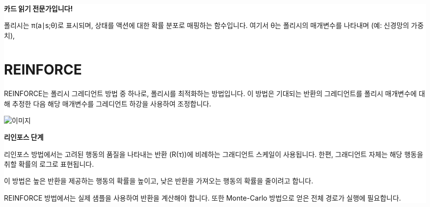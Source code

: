 <ins class="adsbygoogle"
     style="display:block"
     data-ad-client="ca-pub-4877378276818686"
     data-ad-slot="1107185301"
     data-ad-format="auto"
     data-full-width-responsive="true"></ins>

<script>
     (adsbygoogle = window.adsbygoogle || []).push({});
</script>

**카드 읽기 전문가입니다!**

폴리시는 π(a∣s;θ)로 표시되며, 상태를 액션에 대한 확률 분포로 매핑하는 함수입니다. 여기서 θ는 폴리시의 매개변수를 나타내며 (예: 신경망의 가중치),

# REINFORCE

REINFORCE는 폴리시 그레디언트 방법 중 하나로, 폴리시를 최적화하는 방법입니다. 이 방법은 기대되는 반환의 그레디언트를 폴리시 매개변수에 대해 추정한 다음 해당 매개변수를 그레디언트 하강을 사용하여 조정합니다.

![이미지](/assets/img/2024-07-01-MasteringGameWorldsADeepDiveintoReinforcementLearning_11.png)



<ins class="adsbygoogle"
     style="display:block"
     data-ad-client="ca-pub-4877378276818686"
     data-ad-slot="1107185301"
     data-ad-format="auto"
     data-full-width-responsive="true"></ins>

<script>
     (adsbygoogle = window.adsbygoogle || []).push({});
</script>

**리인포스 단계**

리인포스 방법에서는 고려된 행동의 품질을 나타내는 반환 (R(τ))에 비례하는 그래디언트 스케일이 사용됩니다. 한편, 그래디언트 자체는 해당 행동을 취할 확률의 로그로 표현됩니다.

이 방법은 높은 반환을 제공하는 행동의 확률을 높이고, 낮은 반환을 가져오는 행동의 확률을 줄이려고 합니다.

REINFORCE 방법에서는 실제 샘플을 사용하여 반환을 계산해야 합니다. 또한 Monte-Carlo 방법으로 얻은 전체 경로가 실행에 필요합니다.



<ins class="adsbygoogle"
     style="display:block"
     data-ad-client="ca-pub-4877378276818686"
     data-ad-slot="1107185301"
     data-ad-format="auto"
     data-full-width-responsive="true"></ins>

<script>
     (adsbygoogle = window.adsbygoogle || []).push({});
</script>
